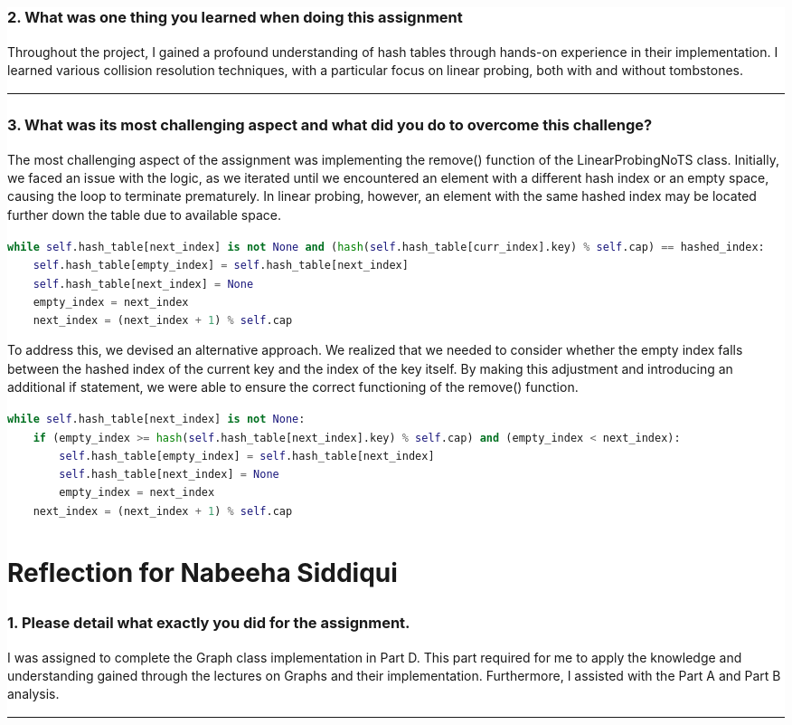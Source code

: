 
### 2. What was one thing **you** learned when doing this assignment

Throughout the project, I gained a profound understanding of hash tables through hands-on experience in their implementation. I learned various collision resolution techniques, with a particular focus on linear probing, both with and without tombstones.

---

### 3. What was its most challenging aspect and what did **you** do to overcome this challenge?

The most challenging aspect of the assignment was implementing the remove() function of the LinearProbingNoTS class. Initially, we faced an issue with the logic, as we iterated until we encountered an element with a different hash index or an empty space, causing the loop to terminate prematurely. In linear probing, however, an element with the same hashed index may be located further down the table due to available space.<br />

``` python
while self.hash_table[next_index] is not None and (hash(self.hash_table[curr_index].key) % self.cap) == hashed_index:
	self.hash_table[empty_index] = self.hash_table[next_index]
	self.hash_table[next_index] = None
	empty_index = next_index
	next_index = (next_index + 1) % self.cap
```
To address this, we devised an alternative approach. We realized that we needed to consider whether the empty index falls between the hashed index of the current key and the index of the key itself. By making this adjustment and introducing an additional if statement, we were able to ensure the correct functioning of the remove() function.<br />

``` python
while self.hash_table[next_index] is not None:
	if (empty_index >= hash(self.hash_table[next_index].key) % self.cap) and (empty_index < next_index):
		self.hash_table[empty_index] = self.hash_table[next_index]
		self.hash_table[next_index] = None
		empty_index = next_index
	next_index = (next_index + 1) % self.cap
```


# Reflection for Nabeeha Siddiqui

### 1. Please detail what exactly **you** did for the assignment.

I was assigned to complete the Graph class implementation in Part D. This part required for me to apply the knowledge and understanding gained through the lectures on Graphs and their implementation. Furthermore, I assisted with the Part A and Part B analysis.

---
